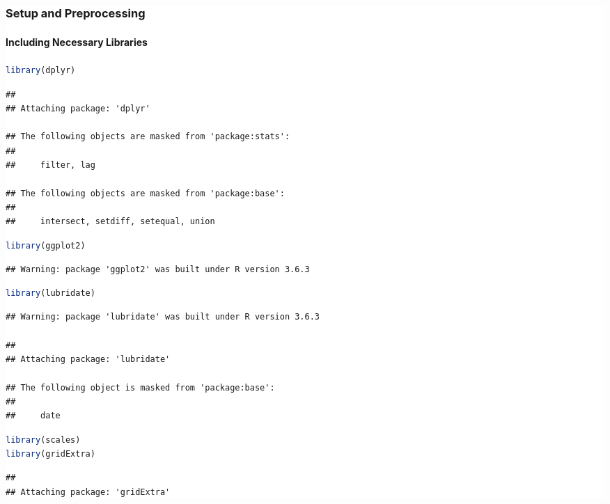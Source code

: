 ### Setup and Preprocessing

#### Including Necessary Libraries

``` r
library(dplyr)
```

    ## 
    ## Attaching package: 'dplyr'

    ## The following objects are masked from 'package:stats':
    ## 
    ##     filter, lag

    ## The following objects are masked from 'package:base':
    ## 
    ##     intersect, setdiff, setequal, union

``` r
library(ggplot2)
```

    ## Warning: package 'ggplot2' was built under R version 3.6.3

``` r
library(lubridate)
```

    ## Warning: package 'lubridate' was built under R version 3.6.3

    ## 
    ## Attaching package: 'lubridate'

    ## The following object is masked from 'package:base':
    ## 
    ##     date

``` r
library(scales)
library(gridExtra)
```

    ## 
    ## Attaching package: 'gridExtra'

